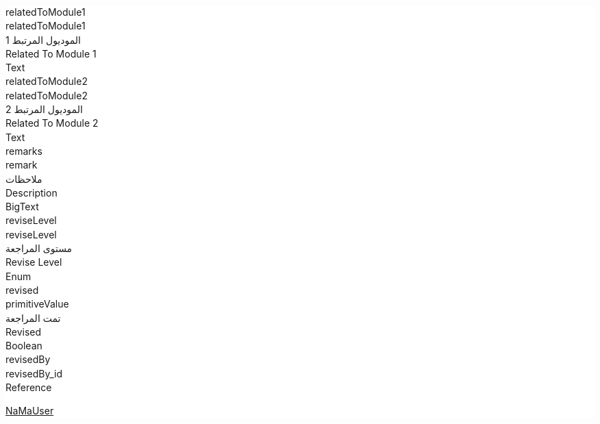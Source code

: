</div>

<div class="row searchable" id="relatedToModule1">
<div class="cell" data-label="Property">relatedToModule1</div>
<div class="cell" data-label="Column">relatedToModule1</div>
<div class="cell" data-label="Arabic">الموديول المرتبط 1</div>
<div class="cell" data-label="English">Related To Module 1</div>
<div class="cell" data-label="Type">Text</div>

</div>

<div class="row searchable" id="relatedToModule2">
<div class="cell" data-label="Property">relatedToModule2</div>
<div class="cell" data-label="Column">relatedToModule2</div>
<div class="cell" data-label="Arabic">الموديول المرتبط 2</div>
<div class="cell" data-label="English">Related To Module 2</div>
<div class="cell" data-label="Type">Text</div>

</div>

<div class="row searchable" id="remarks">
<div class="cell" data-label="Property">remarks</div>
<div class="cell" data-label="Column">remark</div>
<div class="cell" data-label="Arabic">ملاحظات</div>
<div class="cell" data-label="English">Description</div>
<div class="cell" data-label="Type">BigText</div>

</div>

<div class="row searchable" id="reviseLevel">
<div class="cell" data-label="Property">reviseLevel</div>
<div class="cell" data-label="Column">reviseLevel</div>
<div class="cell" data-label="Arabic">مستوى المراجعة</div>
<div class="cell" data-label="English">Revise Level</div>
<div class="cell" data-label="Type">Enum</div>

</div>

<div class="row searchable" id="revised">
<div class="cell" data-label="Property">revised</div>
<div class="cell" data-label="Column">primitiveValue</div>
<div class="cell" data-label="Arabic">تمت المراجعة</div>
<div class="cell" data-label="English">Revised</div>
<div class="cell" data-label="Type">Boolean</div>

</div>

<div class="row searchable" id="revisedBy">
<div class="cell" data-label="Property">revisedBy</div>
<div class="cell" data-label="Column">revisedBy_id</div>
<div class="cell" data-label="Arabic"></div>
<div class="cell" data-label="English"></div>
<div class="cell" data-label="Type">Reference</div>
<div class="cell" data-label="Foreign Table">

 [NaMaUser](/entities/system-tables/NaMaUser.md) 
</div>
</div>
